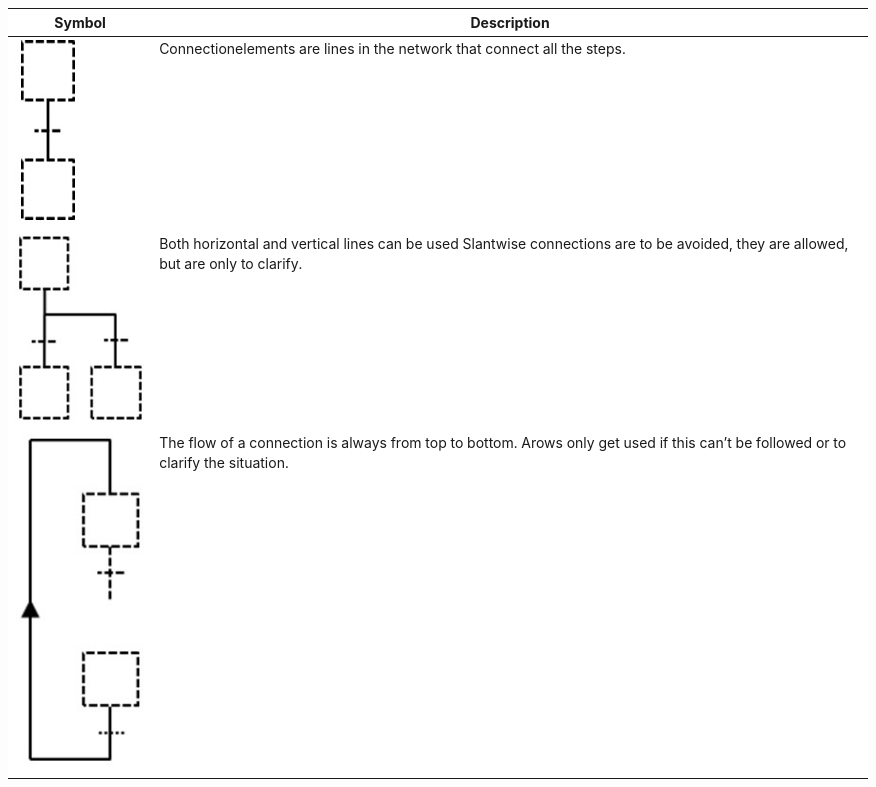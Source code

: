 | **Symbol** | **Description**                                                                                                                                                                                                                                                         |
|------------|-------------------------------------------------------------------------------------------------------------------------------------------------------------------------------------------------------------------------------------------------------------------------|
|     ![Connectionelements](../Ad04/Images/Connectionelements.jpg)       | Connectionelements are lines in the network that connect all the steps.                                                                                                                                                                                                 |
|    ![Horizontal Connectionelements](../Ad04/Images/ConnectionelementsHorizontal.jpg)        | Both horizontal and vertical lines can be used Slantwise connections are to be avoided, they are allowed, but are only to clarify.                                                                                                                                      |
|     ![Flow Connection](../Ad04/Images/FlowConnection.jpg)       | The flow of a connection is always from top to bottom. Arows only get used if this can’t be followed or to clarify the situation.                                                                                                                                       |